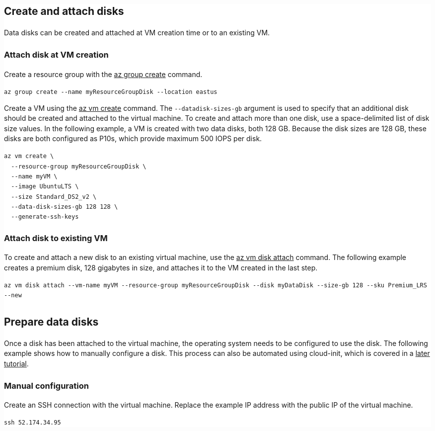## Create and attach disks

Data disks can be created and attached at VM creation time or to an existing VM.

### Attach disk at VM creation

Create a resource group with the [az group create](https://docs.microsoft.com/cli/azure/group#create) command. 

```azurecli
az group create --name myResourceGroupDisk --location eastus
```

Create a VM using the [az vm create]( /cli/azure/vm#create) command. The `--datadisk-sizes-gb` argument is used to specify that an additional disk should be created and attached to the virtual machine. To create and attach more than one disk, use a space-delimited list of disk size values. In the following example, a VM is created with two data disks, both 128 GB. Because the disk sizes are 128 GB, these disks are both configured as P10s, which provide maximum 500 IOPS per disk.

```azurecli
az vm create \
  --resource-group myResourceGroupDisk \
  --name myVM \
  --image UbuntuLTS \
  --size Standard_DS2_v2 \
  --data-disk-sizes-gb 128 128 \
  --generate-ssh-keys
```

### Attach disk to existing VM

To create and attach a new disk to an existing virtual machine, use the [az vm disk attach](/cli/azure/vm/disk#attach) command. The following example creates a premium disk, 128 gigabytes in size, and attaches it to the VM created in the last step.

```azurecli
az vm disk attach --vm-name myVM --resource-group myResourceGroupDisk --disk myDataDisk --size-gb 128 --sku Premium_LRS --new 
```

## Prepare data disks

Once a disk has been attached to the virtual machine, the operating system needs to be configured to use the disk. The following example shows how to manually configure a disk. This process can also be automated using cloud-init, which is covered in a [later tutorial](./tutorial-automate-vm-deployment.md).

### Manual configuration

Create an SSH connection with the virtual machine. Replace the example IP address with the public IP of the virtual machine.

```azurecli
ssh 52.174.34.95
```
